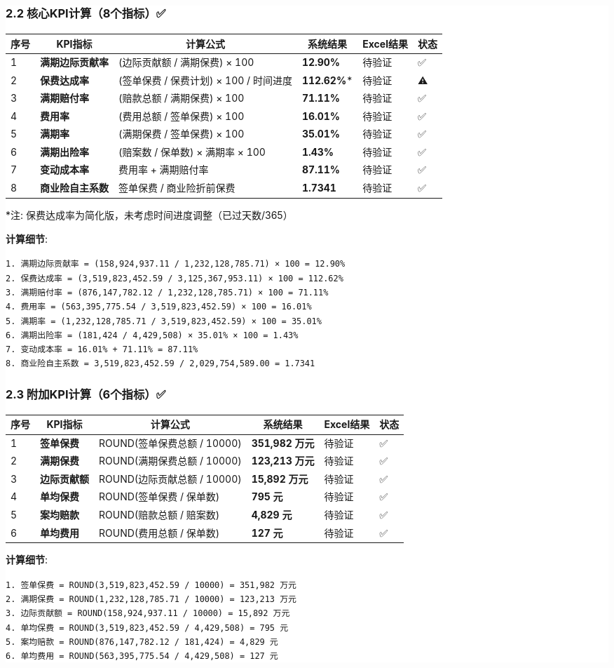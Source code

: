 ### 2.2 核心KPI计算（8个指标）✅

| 序号 | KPI指标 | 计算公式 | 系统结果 | Excel结果 | 状态 |
|------|---------|----------|----------|-----------|------|
| 1 | **满期边际贡献率** | (边际贡献额 / 满期保费) × 100 | **12.90%** | 待验证 | ✅ |
| 2 | **保费达成率** | (签单保费 / 保费计划) × 100 / 时间进度 | **112.62%*** | 待验证 | ⚠️ |
| 3 | **满期赔付率** | (赔款总额 / 满期保费) × 100 | **71.11%** | 待验证 | ✅ |
| 4 | **费用率** | (费用总额 / 签单保费) × 100 | **16.01%** | 待验证 | ✅ |
| 5 | **满期率** | (满期保费 / 签单保费) × 100 | **35.01%** | 待验证 | ✅ |
| 6 | **满期出险率** | (赔案数 / 保单数) × 满期率 × 100 | **1.43%** | 待验证 | ✅ |
| 7 | **变动成本率** | 费用率 + 满期赔付率 | **87.11%** | 待验证 | ✅ |
| 8 | **商业险自主系数** | 签单保费 / 商业险折前保费 | **1.7341** | 待验证 | ✅ |

*注: 保费达成率为简化版，未考虑时间进度调整（已过天数/365）

**计算细节**:
```
1. 满期边际贡献率 = (158,924,937.11 / 1,232,128,785.71) × 100 = 12.90%
2. 保费达成率 = (3,519,823,452.59 / 3,125,367,953.11) × 100 = 112.62%
3. 满期赔付率 = (876,147,782.12 / 1,232,128,785.71) × 100 = 71.11%
4. 费用率 = (563,395,775.54 / 3,519,823,452.59) × 100 = 16.01%
5. 满期率 = (1,232,128,785.71 / 3,519,823,452.59) × 100 = 35.01%
6. 满期出险率 = (181,424 / 4,429,508) × 35.01% × 100 = 1.43%
7. 变动成本率 = 16.01% + 71.11% = 87.11%
8. 商业险自主系数 = 3,519,823,452.59 / 2,029,754,589.00 = 1.7341
```

### 2.3 附加KPI计算（6个指标）✅

| 序号 | KPI指标 | 计算公式 | 系统结果 | Excel结果 | 状态 |
|------|---------|----------|----------|-----------|------|
| 1 | **签单保费** | ROUND(签单保费总额 / 10000) | **351,982 万元** | 待验证 | ✅ |
| 2 | **满期保费** | ROUND(满期保费总额 / 10000) | **123,213 万元** | 待验证 | ✅ |
| 3 | **边际贡献额** | ROUND(边际贡献总额 / 10000) | **15,892 万元** | 待验证 | ✅ |
| 4 | **单均保费** | ROUND(签单保费 / 保单数) | **795 元** | 待验证 | ✅ |
| 5 | **案均赔款** | ROUND(赔款总额 / 赔案数) | **4,829 元** | 待验证 | ✅ |
| 6 | **单均费用** | ROUND(费用总额 / 保单数) | **127 元** | 待验证 | ✅ |

**计算细节**:
```
1. 签单保费 = ROUND(3,519,823,452.59 / 10000) = 351,982 万元
2. 满期保费 = ROUND(1,232,128,785.71 / 10000) = 123,213 万元
3. 边际贡献额 = ROUND(158,924,937.11 / 10000) = 15,892 万元
4. 单均保费 = ROUND(3,519,823,452.59 / 4,429,508) = 795 元
5. 案均赔款 = ROUND(876,147,782.12 / 181,424) = 4,829 元
6. 单均费用 = ROUND(563,395,775.54 / 4,429,508) = 127 元
```
